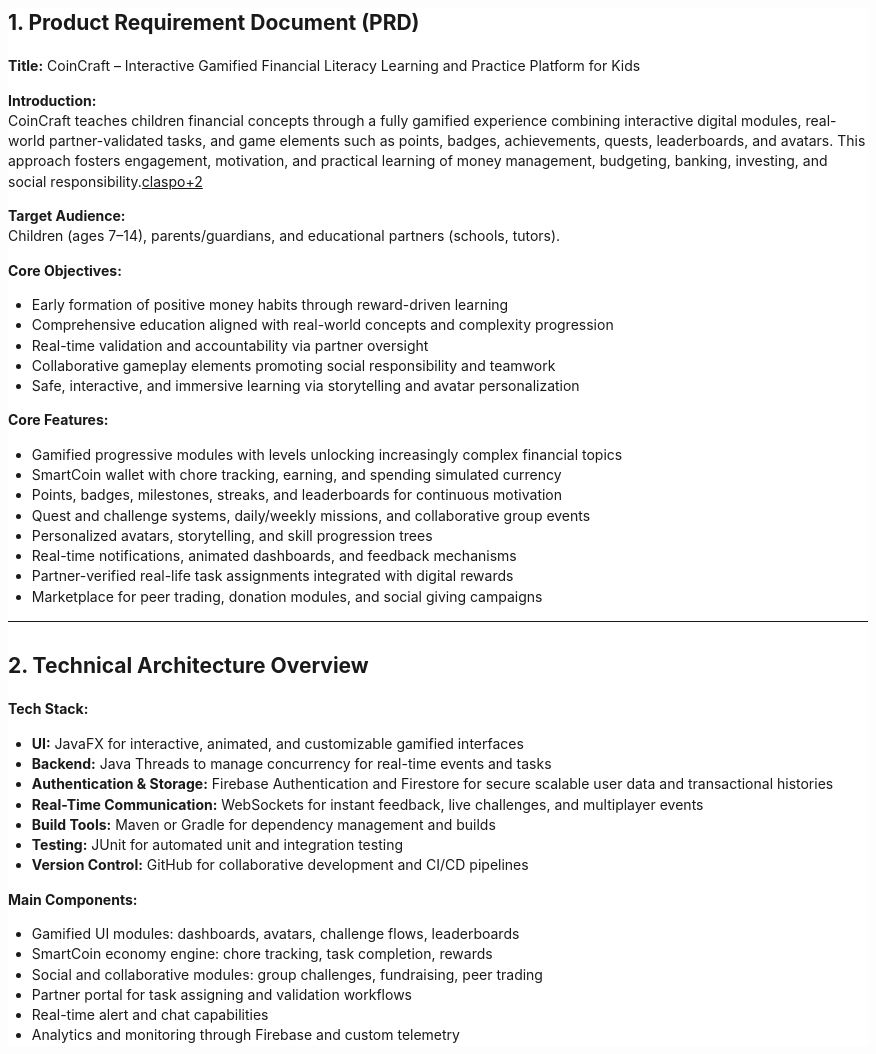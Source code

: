 ## **1\. Product Requirement Document (PRD)**

**Title:** CoinCraft – Interactive Gamified Financial Literacy Learning and Practice Platform for Kids

**Introduction:**  
 CoinCraft teaches children financial concepts through a fully gamified experience combining interactive digital modules, real-world partner-validated tasks, and game elements such as points, badges, achievements, quests, leaderboards, and avatars. This approach fosters engagement, motivation, and practical learning of money management, budgeting, banking, investing, and social responsibility.[claspo+2](https://claspo.io/blog/website-gamification/)

**Target Audience:**  
 Children (ages 7–14), parents/guardians, and educational partners (schools, tutors).

**Core Objectives:**

* Early formation of positive money habits through reward-driven learning  
* Comprehensive education aligned with real-world concepts and complexity progression  
* Real-time validation and accountability via partner oversight  
* Collaborative gameplay elements promoting social responsibility and teamwork  
* Safe, interactive, and immersive learning via storytelling and avatar personalization

**Core Features:**

* Gamified progressive modules with levels unlocking increasingly complex financial topics  
* SmartCoin wallet with chore tracking, earning, and spending simulated currency  
* Points, badges, milestones, streaks, and leaderboards for continuous motivation  
* Quest and challenge systems, daily/weekly missions, and collaborative group events  
* Personalized avatars, storytelling, and skill progression trees  
* Real-time notifications, animated dashboards, and feedback mechanisms  
* Partner-verified real-life task assignments integrated with digital rewards  
* Marketplace for peer trading, donation modules, and social giving campaigns

---

## **2\. Technical Architecture Overview**

**Tech Stack:**

* **UI:** JavaFX for interactive, animated, and customizable gamified interfaces  
* **Backend:** Java Threads to manage concurrency for real-time events and tasks  
* **Authentication & Storage:** Firebase Authentication and Firestore for secure scalable user data and transactional histories  
* **Real-Time Communication:** WebSockets for instant feedback, live challenges, and multiplayer events  
* **Build Tools:** Maven or Gradle for dependency management and builds  
* **Testing:** JUnit for automated unit and integration testing  
* **Version Control:** GitHub for collaborative development and CI/CD pipelines

**Main Components:**

* Gamified UI modules: dashboards, avatars, challenge flows, leaderboards  
* SmartCoin economy engine: chore tracking, task completion, rewards  
* Social and collaborative modules: group challenges, fundraising, peer trading  
* Partner portal for task assigning and validation workflows  
* Real-time alert and chat capabilities  
* Analytics and monitoring through Firebase and custom telemetry
